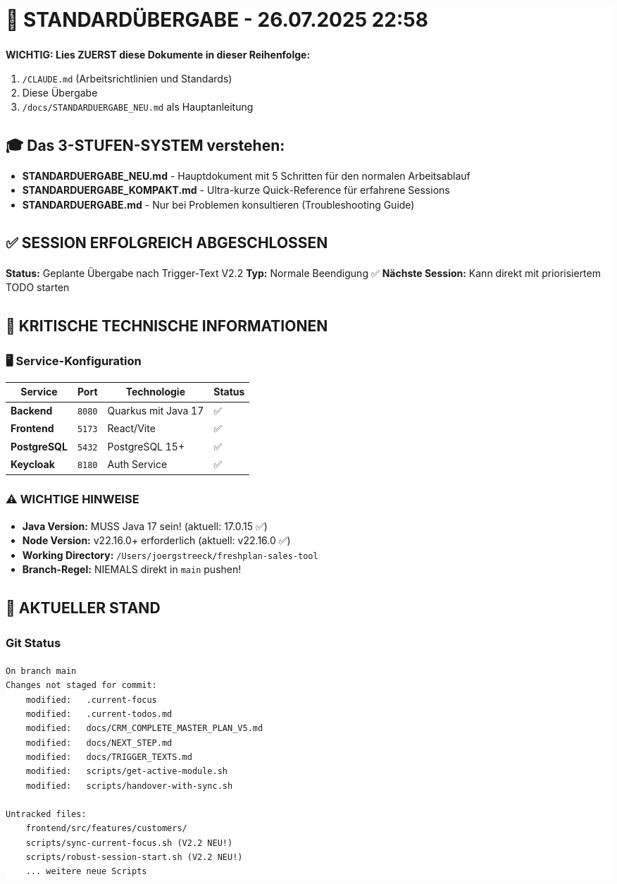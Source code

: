 # 🔄 STANDARDÜBERGABE - 26.07.2025 22:58

**WICHTIG: Lies ZUERST diese Dokumente in dieser Reihenfolge:**
1. `/CLAUDE.md` (Arbeitsrichtlinien und Standards)
2. Diese Übergabe
3. `/docs/STANDARDUERGABE_NEU.md` als Hauptanleitung

## 🎓 Das 3-STUFEN-SYSTEM verstehen:
- **STANDARDUERGABE_NEU.md** - Hauptdokument mit 5 Schritten für den normalen Arbeitsablauf
- **STANDARDUERGABE_KOMPAKT.md** - Ultra-kurze Quick-Reference für erfahrene Sessions
- **STANDARDUERGABE.md** - Nur bei Problemen konsultieren (Troubleshooting Guide)

## ✅ SESSION ERFOLGREICH ABGESCHLOSSEN
**Status:** Geplante Übergabe nach Trigger-Text V2.2
**Typ:** Normale Beendigung ✅
**Nächste Session:** Kann direkt mit priorisiertem TODO starten

## 🚨 KRITISCHE TECHNISCHE INFORMATIONEN

### 🖥️ Service-Konfiguration
| Service | Port | Technologie | Status |
|---------|------|-------------|--------|
| **Backend** | `8080` | Quarkus mit Java 17 | ✅ |
| **Frontend** | `5173` | React/Vite | ✅ |
| **PostgreSQL** | `5432` | PostgreSQL 15+ | ✅ |
| **Keycloak** | `8180` | Auth Service | ✅ |

### ⚠️ WICHTIGE HINWEISE
- **Java Version:** MUSS Java 17 sein! (aktuell: 17.0.15 ✅)
- **Node Version:** v22.16.0+ erforderlich (aktuell: v22.16.0 ✅)
- **Working Directory:** `/Users/joergstreeck/freshplan-sales-tool`
- **Branch-Regel:** NIEMALS direkt in `main` pushen!

## 🎯 AKTUELLER STAND

### Git Status
```
On branch main
Changes not staged for commit:
	modified:   .current-focus
	modified:   .current-todos.md
	modified:   docs/CRM_COMPLETE_MASTER_PLAN_V5.md
	modified:   docs/NEXT_STEP.md
	modified:   docs/TRIGGER_TEXTS.md
	modified:   scripts/get-active-module.sh
	modified:   scripts/handover-with-sync.sh

Untracked files:
	frontend/src/features/customers/
	scripts/sync-current-focus.sh (V2.2 NEU!)
	scripts/robust-session-start.sh (V2.2 NEU!)
	... weitere neue Scripts
```
